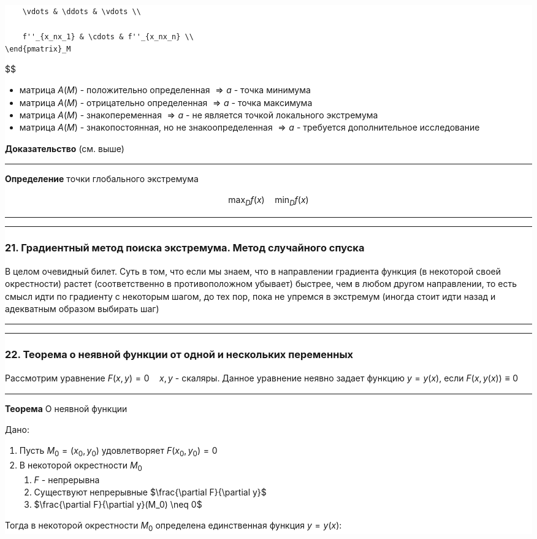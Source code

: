         \vdots & \ddots & \vdots \\

        f''_{x_nx_1} & \cdots & f''_{x_nx_n} \\
    \end{pmatrix}_M
$$

- матрица $A(M)$ - положительно определенная $\Rightarrow a$ - точка минимума
- матрица $A(M)$ - отрицательно определенная $\Rightarrow a$ - точка максимума
- матрица $A(M)$ - знакопеременная $\Rightarrow a$ - не является точкой локального экстремума
- матрица $A(M)$ - знакопостоянная, но не знакоопределенная $\Rightarrow a$ - требуется дополнительное исследование

**Доказательство** (см. выше)

---

**Определение** точки глобального экстремума

$$
    \max_D f(x) \quad \min_D f(x)
$$

---

---

### 21. Градиентный метод поиска экстремума. Метод случайного спуска

В целом очевидный билет. Суть в том, что если мы знаем, что в направлении градиента функция (в некоторой своей окрестности) растет (соответственно в противоположном убывает) быстрее, чем в любом другом направлении, то есть смысл идти по градиенту с некоторым шагом, до тех пор, пока не упремся в экстремум (иногда стоит идти назад и адекватным образом выбирать шаг)

---

---

### 22. Теорема о неявной функции от одной и нескольких переменных

Рассмотрим уравнение $F(x,y) = 0 \quad x,y$ - скаляры. Данное уравнение неявно задает функцию $y= y(x)$, если $F(x, y(x)) \equiv 0$

---

**Теорема** О неявной функции

Дано:

1. Пусть $M_0= (x_0, y_0)$ удовлетворяет $F(x_0, y_0) = 0$
2. В некоторой окрестности $M_0$
   1. $F$ - непрерывна
   2. Существуют непрерывные $\frac{\partial F}{\partial y}$
   3. $\frac{\partial F}{\partial y}(M_0) \neq 0$

Тогда в некоторой окрестности $M_0$ определена единственная функция $y = y(x)$:
